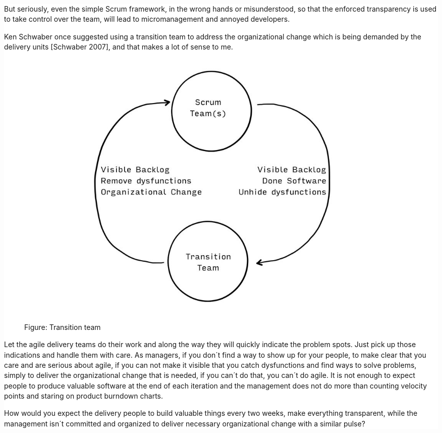 But seriously, even the simple Scrum framework, in the wrong hands or misunderstood, so that the enforced transparency is used to take control over the team, will lead to micromanagement and annoyed developers.

Ken Schwaber once suggested using a transition team to address the organizational change which is being demanded by the delivery units [Schwaber 2007], and that makes a lot of sense to me.

<figure>
<img src="/img/agile/transition_team.jpg"/>
<figcaption>Figure: Transition team</figcaption>
</figure>

Let the agile delivery teams do their work and along the way they will quickly indicate the problem spots. Just pick up those indications and handle them with care. As managers, if you don´t find a way to show up for your people, to make clear that you care and are serious about agile, if you can not make it visible that you catch dysfunctions and find ways to solve problems, simply to deliver the organizational change that is needed, if you can´t do that, you can´t do agile. It is not enough to expect people to produce valuable software at the end of each iteration and the management does not do more than counting velocity points and staring on product burndown charts.

How would you expect the delivery people to build valuable things every two weeks, make everything transparent, while the management isn´t committed and organized to deliver necessary organizational change with a similar pulse?


[cohn2014]: http://www.mountaingoatsoftware.com/blog/introducing-the-lafable-process-for-scaling-agile
[conway1968]: http://www.melconway.com/Home/Conways_Law.html
[jeffries2015]: http://ronjeffries.com/articles/2015-07-07-yet-another-method/
[lafable]: http://www.lafable.com